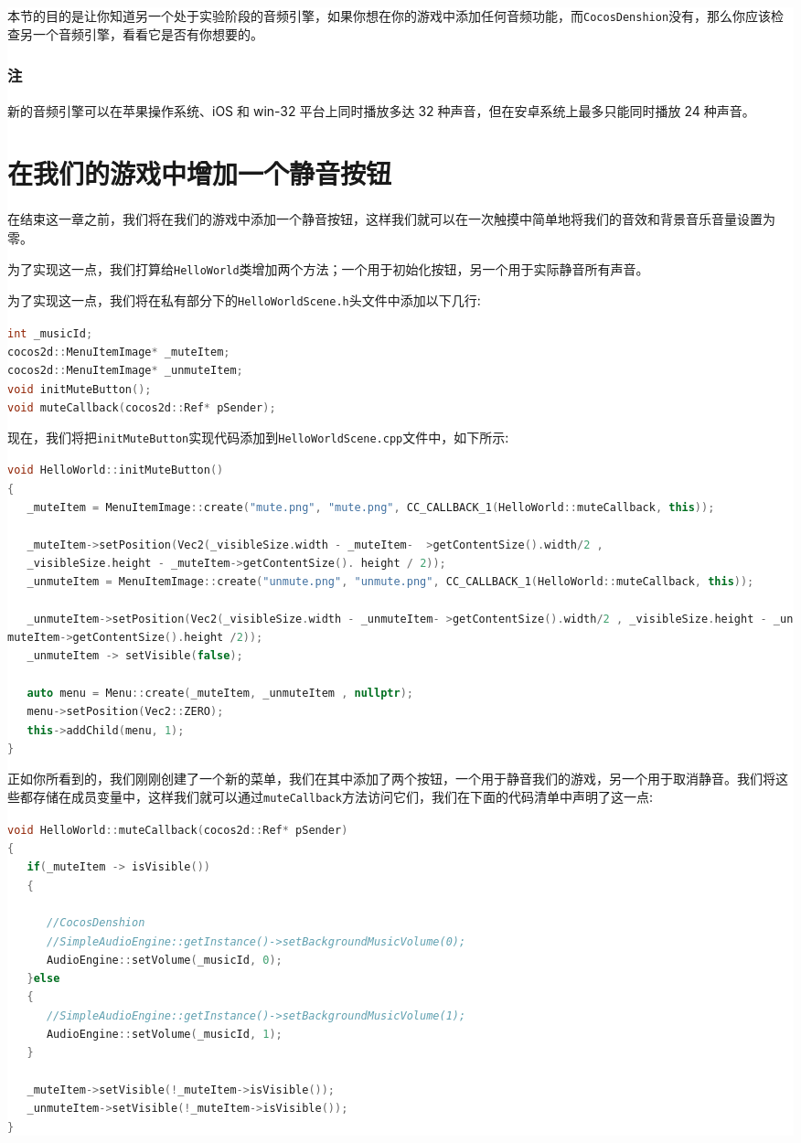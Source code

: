 本节的目的是让你知道另一个处于实验阶段的音频引擎，如果你想在你的游戏中添加任何音频功能，而`CocosDenshion`没有，那么你应该检查另一个音频引擎，看看它是否有你想要的。

### 注

新的音频引擎可以在苹果操作系统、iOS 和 win-32 平台上同时播放多达 32 种声音，但在安卓系统上最多只能同时播放 24 种声音。

# 在我们的游戏中增加一个静音按钮

在结束这一章之前，我们将在我们的游戏中添加一个静音按钮，这样我们就可以在一次触摸中简单地将我们的音效和背景音乐音量设置为零。

为了实现这一点，我们打算给`HelloWorld`类增加两个方法；一个用于初始化按钮，另一个用于实际静音所有声音。

为了实现这一点，我们将在私有部分下的`HelloWorldScene.h`头文件中添加以下几行:

```cpp
int _musicId;
cocos2d::MenuItemImage* _muteItem;
cocos2d::MenuItemImage* _unmuteItem;
void initMuteButton();
void muteCallback(cocos2d::Ref* pSender);
```

现在，我们将把`initMuteButton`实现代码添加到`HelloWorldScene.cpp`文件中，如下所示:

```cpp
void HelloWorld::initMuteButton()
{
   _muteItem = MenuItemImage::create("mute.png", "mute.png", CC_CALLBACK_1(HelloWorld::muteCallback, this));    

   _muteItem->setPosition(Vec2(_visibleSize.width - _muteItem-  >getContentSize().width/2 ,
   _visibleSize.height - _muteItem->getContentSize(). height / 2));
   _unmuteItem = MenuItemImage::create("unmute.png", "unmute.png", CC_CALLBACK_1(HelloWorld::muteCallback, this));    

   _unmuteItem->setPosition(Vec2(_visibleSize.width - _unmuteItem- >getContentSize().width/2 , _visibleSize.height - _unmuteItem->getContentSize().height /2));
   _unmuteItem -> setVisible(false);

   auto menu = Menu::create(_muteItem, _unmuteItem , nullptr);
   menu->setPosition(Vec2::ZERO);
   this->addChild(menu, 1);
}
```

正如你所看到的，我们刚刚创建了一个新的菜单，我们在其中添加了两个按钮，一个用于静音我们的游戏，另一个用于取消静音。我们将这些都存储在成员变量中，这样我们就可以通过`muteCallback`方法访问它们，我们在下面的代码清单中声明了这一点:

```cpp
void HelloWorld::muteCallback(cocos2d::Ref* pSender)
{   
   if(_muteItem -> isVisible())
   {

      //CocosDenshion
      //SimpleAudioEngine::getInstance()->setBackgroundMusicVolume(0);
      AudioEngine::setVolume(_musicId, 0);
   }else
   {   
      //SimpleAudioEngine::getInstance()->setBackgroundMusicVolume(1);
      AudioEngine::setVolume(_musicId, 1);
   }

   _muteItem->setVisible(!_muteItem->isVisible());
   _unmuteItem->setVisible(!_muteItem->isVisible());
}
```
